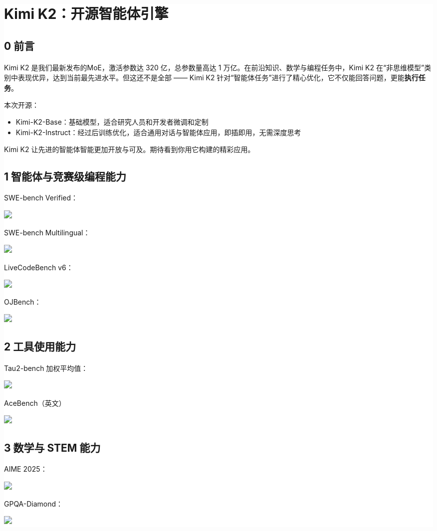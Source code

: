 # Kimi K2：开源智能体引擎

## 0 前言

Kimi K2 是我们最新发布的MoE，激活参数达 320 亿，总参数量高达 1 万亿。在前沿知识、数学与编程任务中，Kimi K2 在“非思维模型”类别中表现优异，达到当前最先进水平。但这还不是全部 —— Kimi K2 针对“智能体任务”进行了精心优化，它不仅能回答问题，更能**执行任务**。

本次开源：

- Kimi-K2-Base：基础模型，适合研究人员和开发者微调和定制
- Kimi-K2-Instruct：经过后训练优化，适合通用对话与智能体应用，即插即用，无需深度思考

Kimi K2 让先进的智能体智能更加开放与可及。期待看到你用它构建的精彩应用。

## 1 智能体与竞赛级编程能力

SWE-bench Verified：

![](https://p.ipic.vip/v1g1dj.png)

SWE-bench Multilingual：

![](https://p.ipic.vip/79xval.png)

LiveCodeBench v6：

![](https://p.ipic.vip/o41niw.png)

OJBench：

![](https://p.ipic.vip/zg5hm8.png)

## 2 工具使用能力

Tau2-bench 加权平均值：

![](https://p.ipic.vip/nlqszh.png)

AceBench（英文）

![](https://p.ipic.vip/nl93s4.png)

## 3 数学与 STEM 能力

AIME 2025：

![](https://p.ipic.vip/zhtfmg.png)

GPQA-Diamond：

![](https://p.ipic.vip/fad2zg.png)
